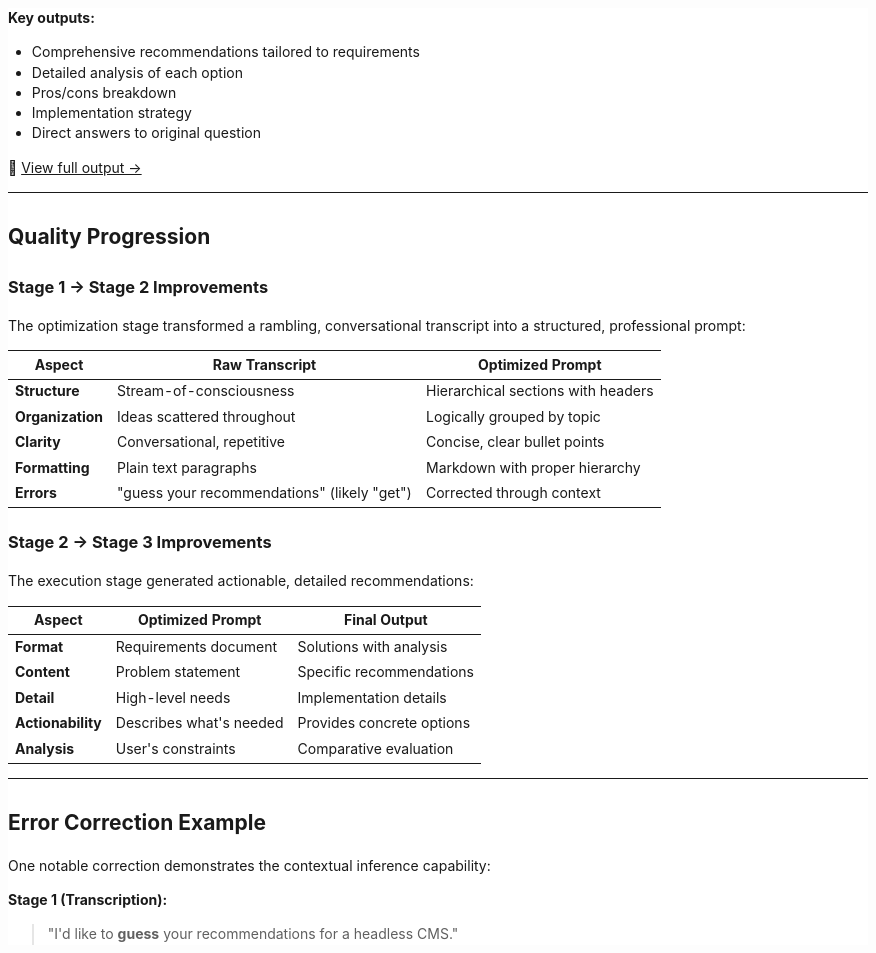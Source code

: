 **Key outputs:**
- Comprehensive recommendations tailored to requirements
- Detailed analysis of each option
- Pros/cons breakdown
- Implementation strategy
- Direct answers to original question

📄 [View full output →](outputs/demo_20251003_140333_output.md)

---

## Quality Progression

### Stage 1 → Stage 2 Improvements

The optimization stage transformed a rambling, conversational transcript into a structured, professional prompt:

| Aspect | Raw Transcript | Optimized Prompt |
|--------|---------------|------------------|
| **Structure** | Stream-of-consciousness | Hierarchical sections with headers |
| **Organization** | Ideas scattered throughout | Logically grouped by topic |
| **Clarity** | Conversational, repetitive | Concise, clear bullet points |
| **Formatting** | Plain text paragraphs | Markdown with proper hierarchy |
| **Errors** | "guess your recommendations" (likely "get") | Corrected through context |

### Stage 2 → Stage 3 Improvements

The execution stage generated actionable, detailed recommendations:

| Aspect | Optimized Prompt | Final Output |
|--------|-----------------|--------------|
| **Format** | Requirements document | Solutions with analysis |
| **Content** | Problem statement | Specific recommendations |
| **Detail** | High-level needs | Implementation details |
| **Actionability** | Describes what's needed | Provides concrete options |
| **Analysis** | User's constraints | Comparative evaluation |

---

## Error Correction Example

One notable correction demonstrates the contextual inference capability:

**Stage 1 (Transcription):**
> "I'd like to **guess** your recommendations for a headless CMS."
